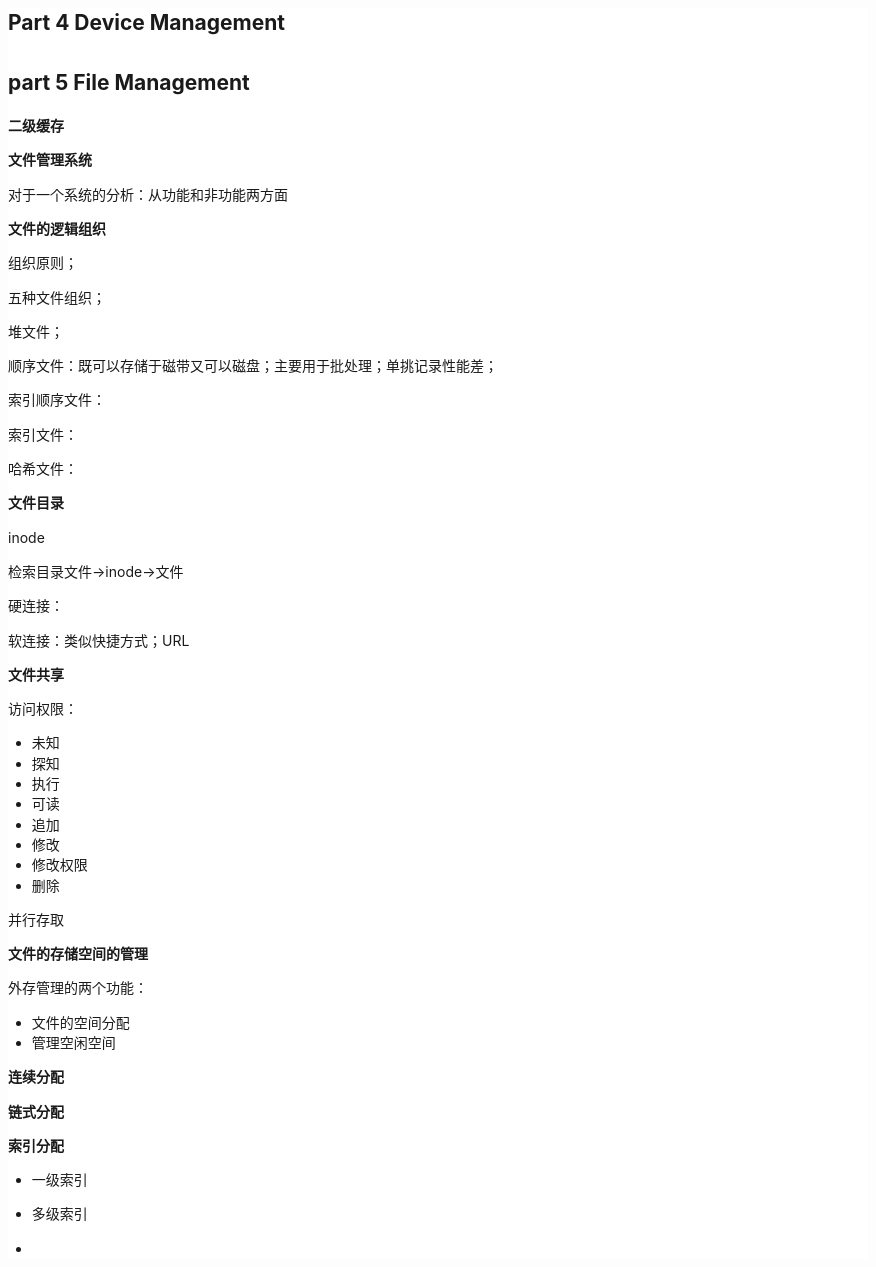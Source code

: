 ## Part 4 Device Management

## part 5 File Management

**二级缓存**

**文件管理系统**

对于一个系统的分析：从功能和非功能两方面

**文件的逻辑组织**

组织原则；

五种文件组织；

堆文件；

顺序文件：既可以存储于磁带又可以磁盘；主要用于批处理；单挑记录性能差；

索引顺序文件：

索引文件：

哈希文件：

**文件目录**

inode

检索目录文件->inode->文件

硬连接：

软连接：类似快捷方式；URL

**文件共享**

访问权限：

+ 未知
+ 探知
+ 执行
+ 可读
+ 追加
+ 修改
+ 修改权限
+ 删除

并行存取 

**文件的存储空间的管理**

外存管理的两个功能：

+ 文件的空间分配
+ 管理空闲空间 

**连续分配**

**链式分配** 

**索引分配**

+ 一级索引
+ 多级索引

+